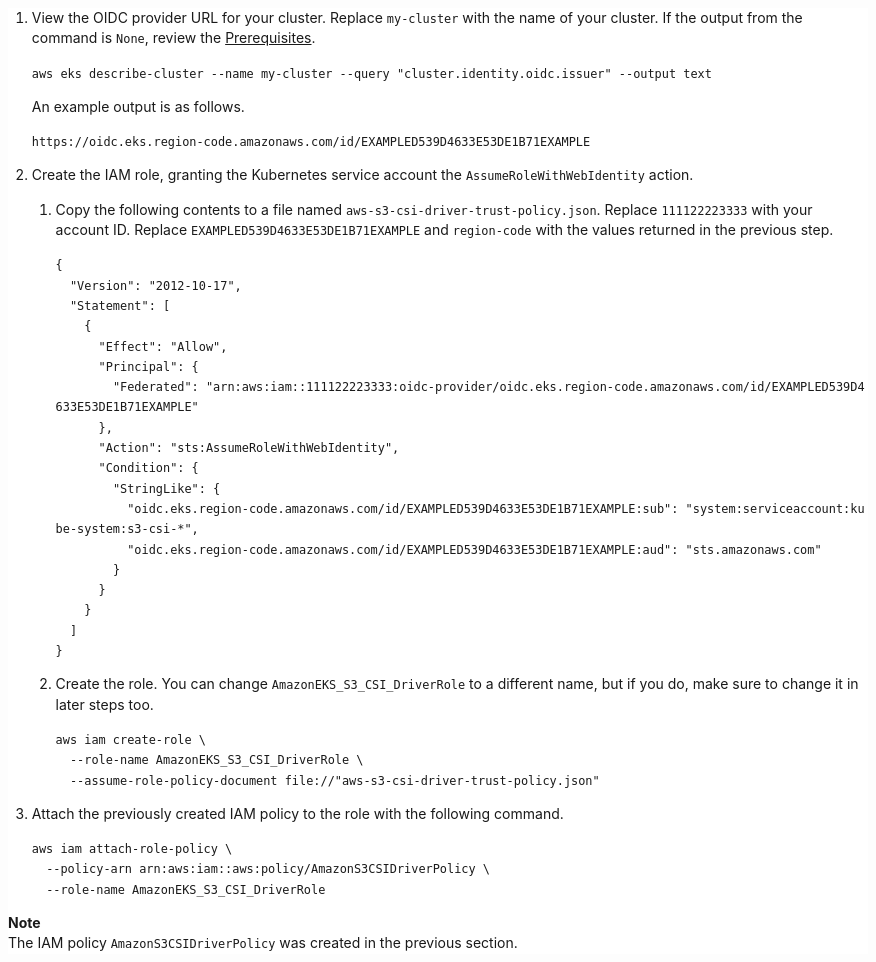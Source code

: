 1. View the OIDC provider URL for your cluster\. Replace `my-cluster` with the name of your cluster\. If the output from the command is `None`, review the [Prerequisites](#prereqs)\.

   ```
   aws eks describe-cluster --name my-cluster --query "cluster.identity.oidc.issuer" --output text
   ```

   An example output is as follows\.

   ```
   https://oidc.eks.region-code.amazonaws.com/id/EXAMPLED539D4633E53DE1B71EXAMPLE
   ```

1. Create the IAM role, granting the Kubernetes service account the `AssumeRoleWithWebIdentity` action\.

   1. Copy the following contents to a file named `aws-s3-csi-driver-trust-policy.json`\. Replace `111122223333` with your account ID\. Replace `EXAMPLED539D4633E53DE1B71EXAMPLE` and `region-code` with the values returned in the previous step\.

      ```
      {
        "Version": "2012-10-17",
        "Statement": [
          {
            "Effect": "Allow",
            "Principal": {
              "Federated": "arn:aws:iam::111122223333:oidc-provider/oidc.eks.region-code.amazonaws.com/id/EXAMPLED539D4633E53DE1B71EXAMPLE"
            },
            "Action": "sts:AssumeRoleWithWebIdentity",
            "Condition": {
              "StringLike": {
                "oidc.eks.region-code.amazonaws.com/id/EXAMPLED539D4633E53DE1B71EXAMPLE:sub": "system:serviceaccount:kube-system:s3-csi-*",
                "oidc.eks.region-code.amazonaws.com/id/EXAMPLED539D4633E53DE1B71EXAMPLE:aud": "sts.amazonaws.com"
              }
            }
          }
        ]
      }
      ```

   1. Create the role\. You can change `AmazonEKS_S3_CSI_DriverRole` to a different name, but if you do, make sure to change it in later steps too\.

      ```
      aws iam create-role \
        --role-name AmazonEKS_S3_CSI_DriverRole \
        --assume-role-policy-document file://"aws-s3-csi-driver-trust-policy.json"
      ```

1. Attach the previously created IAM policy to the role with the following command\.

   ```
   aws iam attach-role-policy \
     --policy-arn arn:aws:iam::aws:policy/AmazonS3CSIDriverPolicy \
     --role-name AmazonEKS_S3_CSI_DriverRole
   ```
**Note**  
The IAM policy `AmazonS3CSIDriverPolicy` was created in the previous section\.
